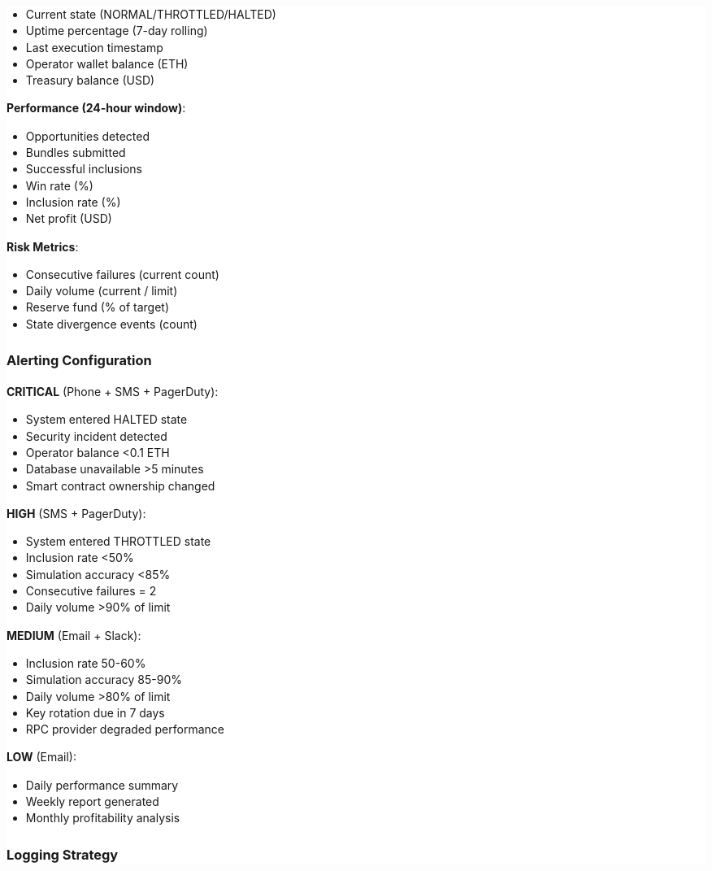 - Current state (NORMAL/THROTTLED/HALTED)
- Uptime percentage (7-day rolling)
- Last execution timestamp
- Operator wallet balance (ETH)
- Treasury balance (USD)

**Performance (24-hour window)**:

- Opportunities detected
- Bundles submitted
- Successful inclusions
- Win rate (%)
- Inclusion rate (%)
- Net profit (USD)

**Risk Metrics**:

- Consecutive failures (current count)
- Daily volume (current / limit)
- Reserve fund (% of target)
- State divergence events (count)

### Alerting Configuration

**CRITICAL** (Phone + SMS + PagerDuty):

- System entered HALTED state
- Security incident detected
- Operator balance <0.1 ETH
- Database unavailable >5 minutes
- Smart contract ownership changed

**HIGH** (SMS + PagerDuty):

- System entered THROTTLED state
- Inclusion rate <50%
- Simulation accuracy <85%
- Consecutive failures = 2
- Daily volume >90% of limit

**MEDIUM** (Email + Slack):

- Inclusion rate 50-60%
- Simulation accuracy 85-90%
- Daily volume >80% of limit
- Key rotation due in 7 days
- RPC provider degraded performance

**LOW** (Email):

- Daily performance summary
- Weekly report generated
- Monthly profitability analysis

### Logging Strategy
